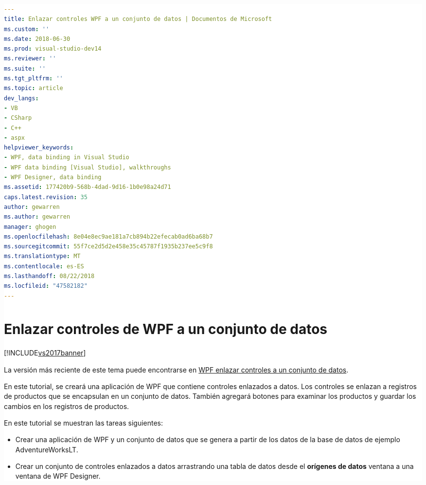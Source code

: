 ```yaml
---
title: Enlazar controles WPF a un conjunto de datos | Documentos de Microsoft
ms.custom: ''
ms.date: 2018-06-30
ms.prod: visual-studio-dev14
ms.reviewer: ''
ms.suite: ''
ms.tgt_pltfrm: ''
ms.topic: article
dev_langs:
- VB
- CSharp
- C++
- aspx
helpviewer_keywords:
- WPF, data binding in Visual Studio
- WPF data binding [Visual Studio], walkthroughs
- WPF Designer, data binding
ms.assetid: 177420b9-568b-4dad-9d16-1b0e98a24d71
caps.latest.revision: 35
author: gewarren
ms.author: gewarren
manager: ghogen
ms.openlocfilehash: 8e04e8ec9ae181a7cb894b22efecab0ad6ba68b7
ms.sourcegitcommit: 55f7ce2d5d2e458e35c45787f1935b237ee5c9f8
ms.translationtype: MT
ms.contentlocale: es-ES
ms.lasthandoff: 08/22/2018
ms.locfileid: "47582182"
---
```

# <a name="bind-wpf-controls-to-a-dataset"></a>Enlazar controles de WPF a un conjunto de datos
[!INCLUDE[vs2017banner](../includes/vs2017banner.md)]

La versión más reciente de este tema puede encontrarse en [WPF enlazar controles a un conjunto de datos](https://docs.microsoft.com/visualstudio/data-tools/bind-wpf-controls-to-a-dataset).  
  
  
En este tutorial, se creará una aplicación de WPF que contiene controles enlazados a datos. Los controles se enlazan a registros de productos que se encapsulan en un conjunto de datos. También agregará botones para examinar los productos y guardar los cambios en los registros de productos.  
  
 En este tutorial se muestran las tareas siguientes:  
  
-   Crear una aplicación de WPF y un conjunto de datos que se genera a partir de los datos de la base de datos de ejemplo AdventureWorksLT.  
  
-   Crear un conjunto de controles enlazados a datos arrastrando una tabla de datos desde el **orígenes de datos** ventana a una ventana de WPF Designer.  
  